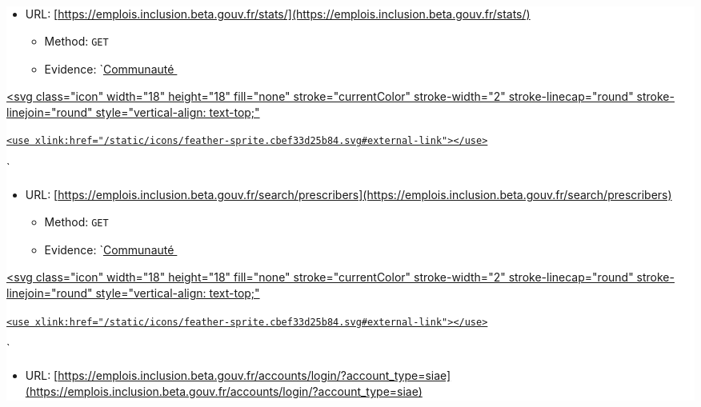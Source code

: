 * URL: [https://emplois.inclusion.beta.gouv.fr/stats/](https://emplois.inclusion.beta.gouv.fr/stats/)
  
  
  * Method: `GET`
  
  
  * Evidence: `<a class="nav-link" href="https://communaute.inclusion.beta.gouv.fr" rel="noopener" target="_blank" aria-label="Accéder au Forum de l'inclusion (nouvel onglet)">Communauté 

<svg
    class="icon"
    width="18"
    height="18"
    fill="none"
    stroke="currentColor"
    stroke-width="2"
    stroke-linecap="round"
    stroke-linejoin="round"
    style="vertical-align: text-top;"
>
    
    <use xlink:href="/static/icons/feather-sprite.cbef33d25b84.svg#external-link"></use>
</svg>
</a>`
  
  
  
  
* URL: [https://emplois.inclusion.beta.gouv.fr/search/prescribers](https://emplois.inclusion.beta.gouv.fr/search/prescribers)
  
  
  * Method: `GET`
  
  
  * Evidence: `<a class="nav-link" href="https://communaute.inclusion.beta.gouv.fr" rel="noopener" target="_blank" aria-label="Accéder au Forum de l'inclusion (nouvel onglet)">Communauté 

<svg
    class="icon"
    width="18"
    height="18"
    fill="none"
    stroke="currentColor"
    stroke-width="2"
    stroke-linecap="round"
    stroke-linejoin="round"
    style="vertical-align: text-top;"
>
    
    <use xlink:href="/static/icons/feather-sprite.cbef33d25b84.svg#external-link"></use>
</svg>
</a>`
  
  
  
  
* URL: [https://emplois.inclusion.beta.gouv.fr/accounts/login/?account_type=siae](https://emplois.inclusion.beta.gouv.fr/accounts/login/?account_type=siae)
  